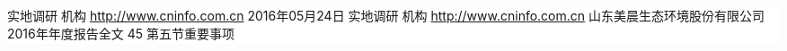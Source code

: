 实地调研
机构
http://www.cninfo.com.cn
2016年05月24日
实地调研
机构
http://www.cninfo.com.cn
山东美晨生态环境股份有限公司2016年年度报告全文
45
第五节重要事项
